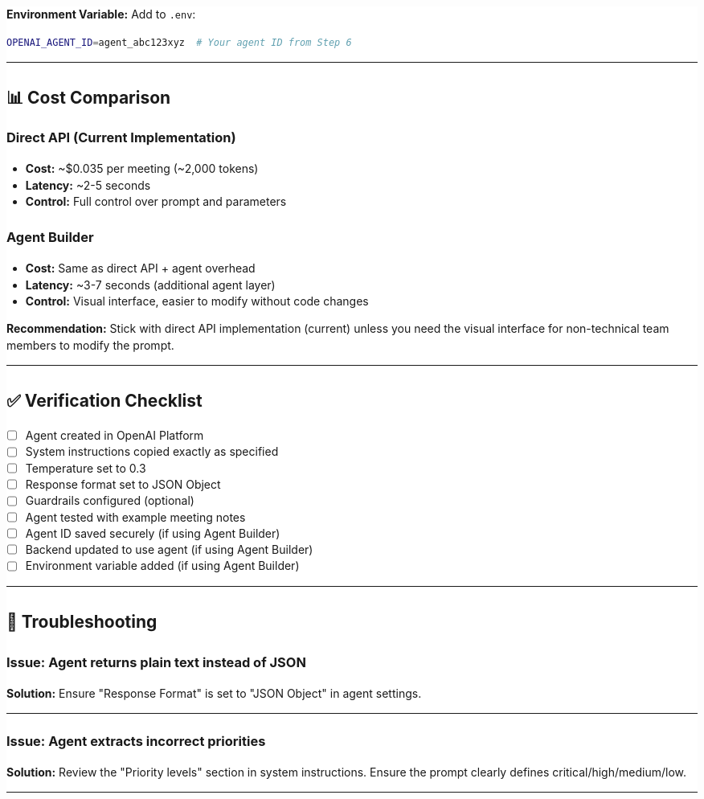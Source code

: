 **Environment Variable:**
Add to `.env`:

```bash
OPENAI_AGENT_ID=agent_abc123xyz  # Your agent ID from Step 6
```

---

## 📊 Cost Comparison

### Direct API (Current Implementation)

- **Cost:** ~$0.035 per meeting (~2,000 tokens)
- **Latency:** ~2-5 seconds
- **Control:** Full control over prompt and parameters

### Agent Builder

- **Cost:** Same as direct API + agent overhead
- **Latency:** ~3-7 seconds (additional agent layer)
- **Control:** Visual interface, easier to modify without code changes

**Recommendation:** Stick with direct API implementation (current) unless you need the visual interface for non-technical team members to modify the prompt.

---

## ✅ Verification Checklist

- [ ] Agent created in OpenAI Platform
- [ ] System instructions copied exactly as specified
- [ ] Temperature set to 0.3
- [ ] Response format set to JSON Object
- [ ] Guardrails configured (optional)
- [ ] Agent tested with example meeting notes
- [ ] Agent ID saved securely (if using Agent Builder)
- [ ] Backend updated to use agent (if using Agent Builder)
- [ ] Environment variable added (if using Agent Builder)

---

## 🐛 Troubleshooting

### Issue: Agent returns plain text instead of JSON

**Solution:** Ensure "Response Format" is set to "JSON Object" in agent settings.

---

### Issue: Agent extracts incorrect priorities

**Solution:** Review the "Priority levels" section in system instructions. Ensure the prompt clearly defines critical/high/medium/low.

---